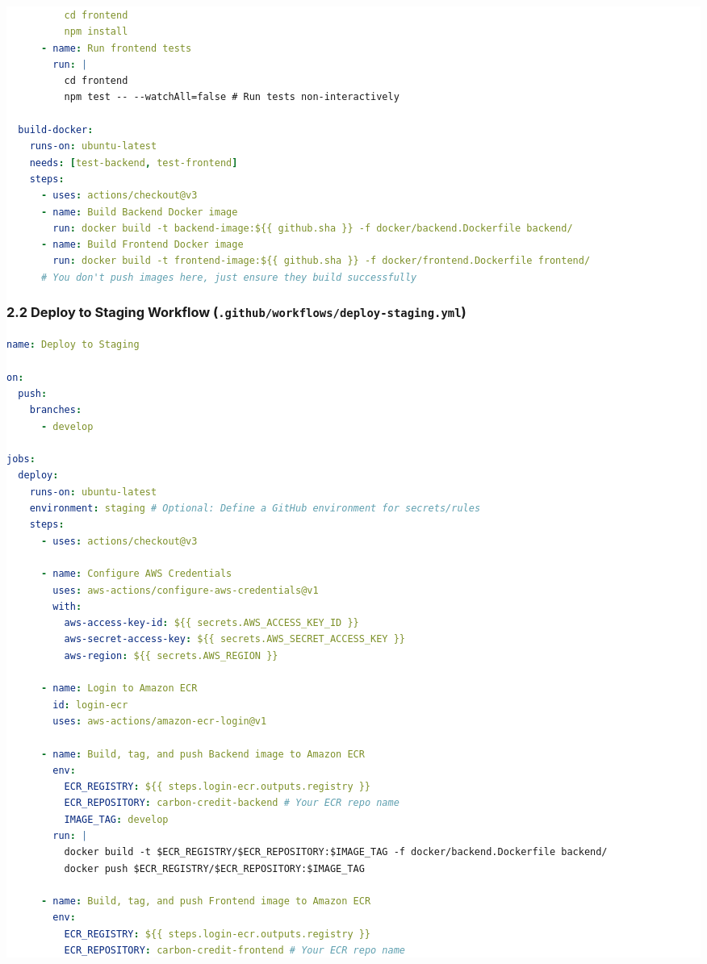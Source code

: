 ```yaml
          cd frontend
          npm install
      - name: Run frontend tests
        run: |
          cd frontend
          npm test -- --watchAll=false # Run tests non-interactively

  build-docker:
    runs-on: ubuntu-latest
    needs: [test-backend, test-frontend]
    steps:
      - uses: actions/checkout@v3
      - name: Build Backend Docker image
        run: docker build -t backend-image:${{ github.sha }} -f docker/backend.Dockerfile backend/
      - name: Build Frontend Docker image
        run: docker build -t frontend-image:${{ github.sha }} -f docker/frontend.Dockerfile frontend/
      # You don't push images here, just ensure they build successfully
```

### 2.2 Deploy to Staging Workflow (`.github/workflows/deploy-staging.yml`)

```yaml
name: Deploy to Staging

on:
  push:
    branches:
      - develop

jobs:
  deploy:
    runs-on: ubuntu-latest
    environment: staging # Optional: Define a GitHub environment for secrets/rules
    steps:
      - uses: actions/checkout@v3

      - name: Configure AWS Credentials
        uses: aws-actions/configure-aws-credentials@v1
        with:
          aws-access-key-id: ${{ secrets.AWS_ACCESS_KEY_ID }}
          aws-secret-access-key: ${{ secrets.AWS_SECRET_ACCESS_KEY }}
          aws-region: ${{ secrets.AWS_REGION }}

      - name: Login to Amazon ECR
        id: login-ecr
        uses: aws-actions/amazon-ecr-login@v1

      - name: Build, tag, and push Backend image to Amazon ECR
        env:
          ECR_REGISTRY: ${{ steps.login-ecr.outputs.registry }}
          ECR_REPOSITORY: carbon-credit-backend # Your ECR repo name
          IMAGE_TAG: develop
        run: |
          docker build -t $ECR_REGISTRY/$ECR_REPOSITORY:$IMAGE_TAG -f docker/backend.Dockerfile backend/
          docker push $ECR_REGISTRY/$ECR_REPOSITORY:$IMAGE_TAG

      - name: Build, tag, and push Frontend image to Amazon ECR
        env:
          ECR_REGISTRY: ${{ steps.login-ecr.outputs.registry }}
          ECR_REPOSITORY: carbon-credit-frontend # Your ECR repo name
```